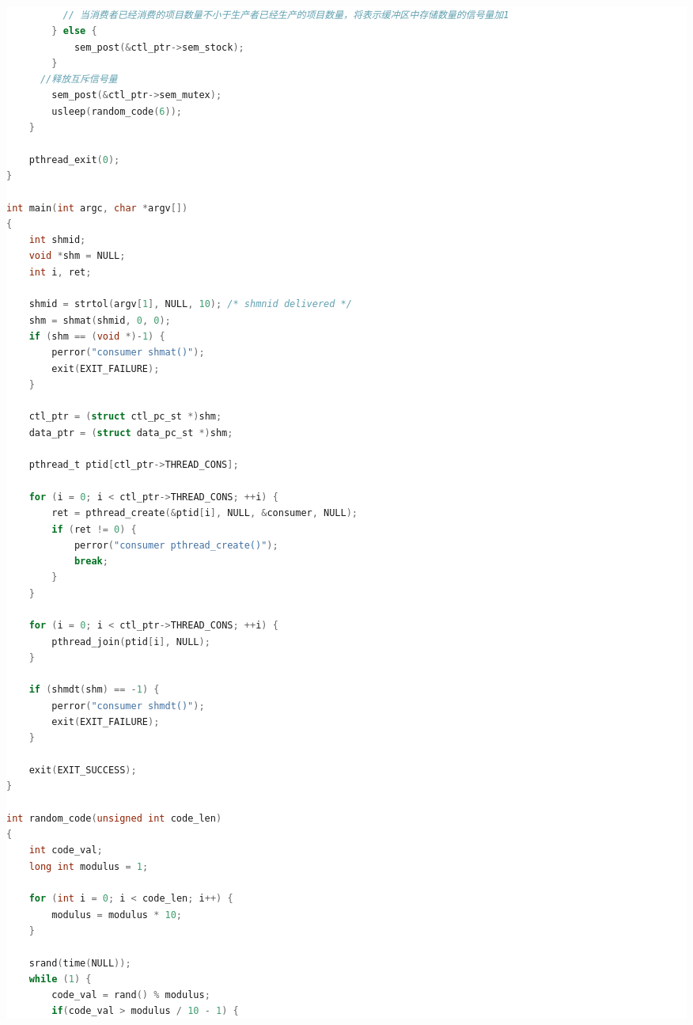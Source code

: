 ```c
          // 当消费者已经消费的项目数量不小于生产者已经生产的项目数量，将表示缓冲区中存储数量的信号量加1
        } else {
            sem_post(&ctl_ptr->sem_stock);
        }
      //释放互斥信号量
        sem_post(&ctl_ptr->sem_mutex);
        usleep(random_code(6));
    }
    
    pthread_exit(0);
}

int main(int argc, char *argv[])
{
    int shmid;
    void *shm = NULL;
    int i, ret;

    shmid = strtol(argv[1], NULL, 10); /* shmnid delivered */
    shm = shmat(shmid, 0, 0);
    if (shm == (void *)-1) {
        perror("consumer shmat()");
        exit(EXIT_FAILURE);
    }

    ctl_ptr = (struct ctl_pc_st *)shm;
    data_ptr = (struct data_pc_st *)shm;

    pthread_t ptid[ctl_ptr->THREAD_CONS];

    for (i = 0; i < ctl_ptr->THREAD_CONS; ++i) {
        ret = pthread_create(&ptid[i], NULL, &consumer, NULL); 
        if (ret != 0) {
            perror("consumer pthread_create()");
            break;
        }
    } 
	
    for (i = 0; i < ctl_ptr->THREAD_CONS; ++i) {
        pthread_join(ptid[i], NULL);
    }

    if (shmdt(shm) == -1) {
        perror("consumer shmdt()");
        exit(EXIT_FAILURE);
    }
    
    exit(EXIT_SUCCESS);
}

int random_code(unsigned int code_len)
{
	int code_val;
	long int modulus = 1;
	
	for (int i = 0; i < code_len; i++) {
		modulus = modulus * 10;
	}
	
	srand(time(NULL));
    while (1) {
        code_val = rand() % modulus;
        if(code_val > modulus / 10 - 1) {
```